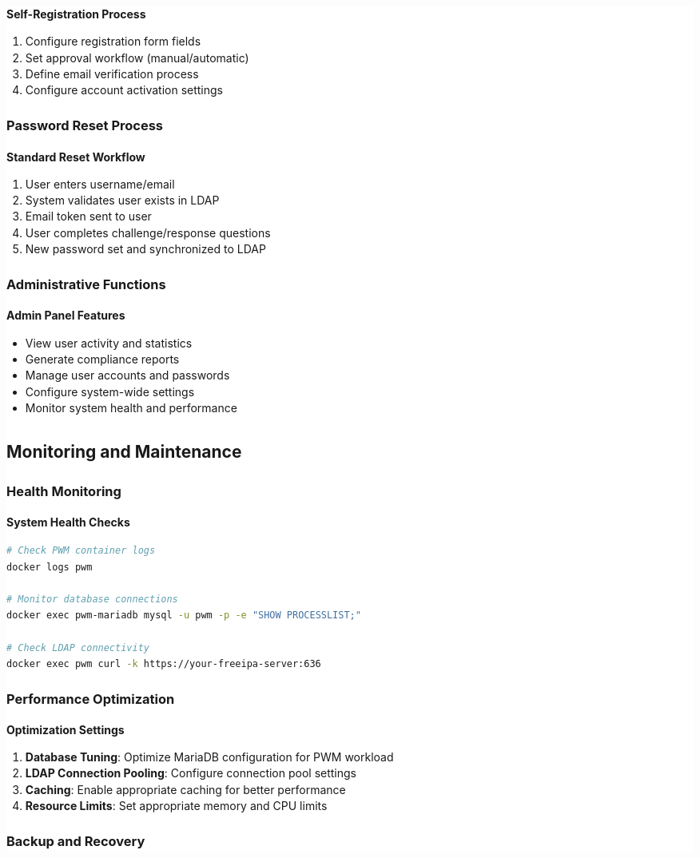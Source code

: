 **Self-Registration Process**

1. Configure registration form fields
2. Set approval workflow (manual/automatic)
3. Define email verification process
4. Configure account activation settings

### Password Reset Process

**Standard Reset Workflow**

1. User enters username/email
2. System validates user exists in LDAP
3. Email token sent to user
4. User completes challenge/response questions
5. New password set and synchronized to LDAP

### Administrative Functions

**Admin Panel Features**

- View user activity and statistics
- Generate compliance reports
- Manage user accounts and passwords
- Configure system-wide settings
- Monitor system health and performance

## Monitoring and Maintenance

### Health Monitoring

**System Health Checks**

```bash
# Check PWM container logs
docker logs pwm

# Monitor database connections
docker exec pwm-mariadb mysql -u pwm -p -e "SHOW PROCESSLIST;"

# Check LDAP connectivity
docker exec pwm curl -k https://your-freeipa-server:636
```

### Performance Optimization

**Optimization Settings**

1. **Database Tuning**: Optimize MariaDB configuration for PWM workload
2. **LDAP Connection Pooling**: Configure connection pool settings
3. **Caching**: Enable appropriate caching for better performance
4. **Resource Limits**: Set appropriate memory and CPU limits

### Backup and Recovery
